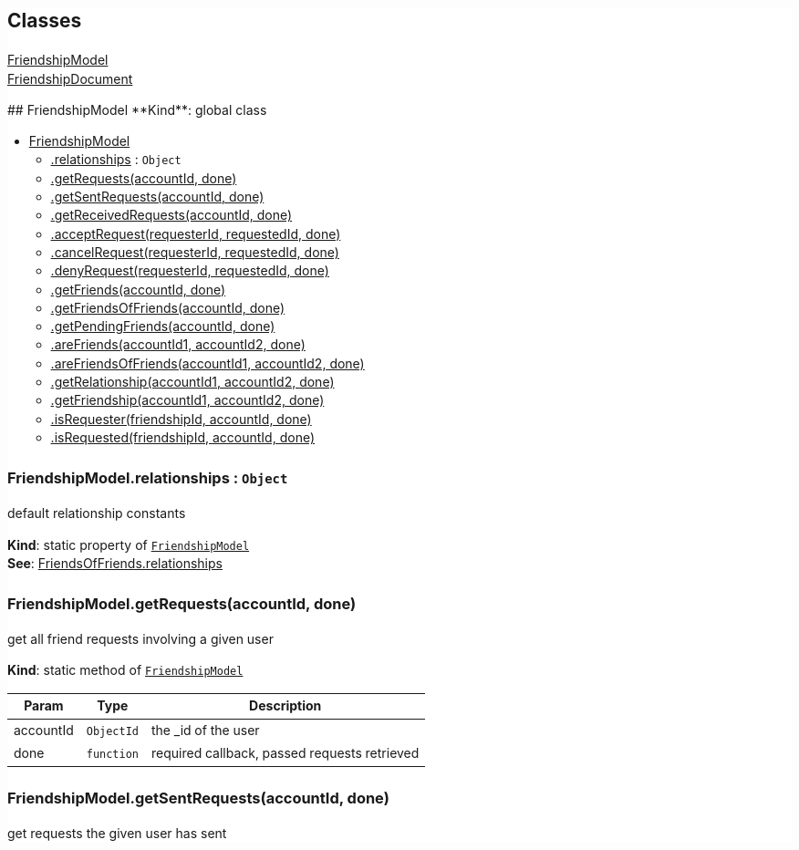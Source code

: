 ## Classes
<dl>
<dt><a href="#FriendshipModel">FriendshipModel</a></dt>
<dd></dd>
<dt><a href="#FriendshipDocument">FriendshipDocument</a></dt>
<dd></dd>
</dl>
<a name="FriendshipModel"></a>
## FriendshipModel
**Kind**: global class  

* [FriendshipModel](#FriendshipModel)
  * [.relationships](#FriendshipModel.relationships) : <code>Object</code>
  * [.getRequests(accountId, done)](#FriendshipModel.getRequests)
  * [.getSentRequests(accountId, done)](#FriendshipModel.getSentRequests)
  * [.getReceivedRequests(accountId, done)](#FriendshipModel.getReceivedRequests)
  * [.acceptRequest(requesterId, requestedId, done)](#FriendshipModel.acceptRequest)
  * [.cancelRequest(requesterId, requestedId, done)](#FriendshipModel.cancelRequest)
  * [.denyRequest(requesterId, requestedId, done)](#FriendshipModel.denyRequest)
  * [.getFriends(accountId, done)](#FriendshipModel.getFriends)
  * [.getFriendsOfFriends(accountId, done)](#FriendshipModel.getFriendsOfFriends)
  * [.getPendingFriends(accountId, done)](#FriendshipModel.getPendingFriends)
  * [.areFriends(accountId1, accountId2, done)](#FriendshipModel.areFriends)
  * [.areFriendsOfFriends(accountId1, accountId2, done)](#FriendshipModel.areFriendsOfFriends)
  * [.getRelationship(accountId1, accountId2, done)](#FriendshipModel.getRelationship)
  * [.getFriendship(accountId1, accountId2, done)](#FriendshipModel.getFriendship)
  * [.isRequester(friendshipId, accountId, done)](#FriendshipModel.isRequester)
  * [.isRequested(friendshipId, accountId, done)](#FriendshipModel.isRequested)

<a name="FriendshipModel.relationships"></a>
### FriendshipModel.relationships : <code>Object</code>
default relationship constants

**Kind**: static property of <code>[FriendshipModel](#FriendshipModel)</code>  
**See**: [FriendsOfFriends.relationships](FriendsOfFriends.relationships)  
<a name="FriendshipModel.getRequests"></a>
### FriendshipModel.getRequests(accountId, done)
get all friend requests involving a given user

**Kind**: static method of <code>[FriendshipModel](#FriendshipModel)</code>  

| Param | Type | Description |
| --- | --- | --- |
| accountId | <code>ObjectId</code> | the _id of the user |
| done | <code>function</code> | required callback, passed requests retrieved |

<a name="FriendshipModel.getSentRequests"></a>
### FriendshipModel.getSentRequests(accountId, done)
get requests the given user has sent
